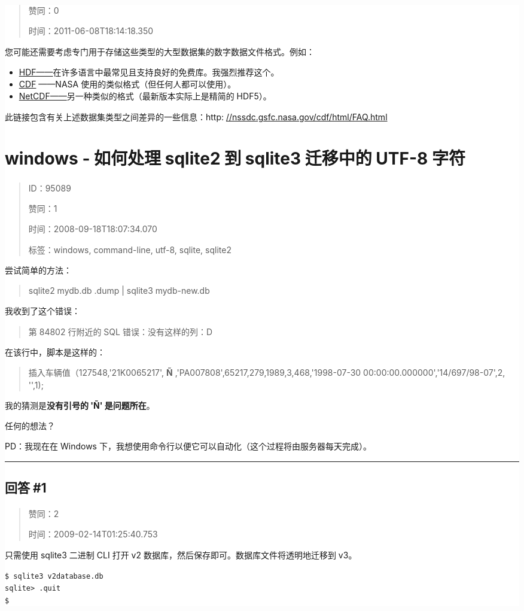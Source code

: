 > 赞同：0
> 
> 时间：2011-06-08T18:14:18.350

您可能还需要考虑专门用于存储这些类型的大型数据集的数字数据文件格式。例如：

*   [HDF——](http://en.wikipedia.org/wiki/Hierarchical_Data_Format)在许多语言中最常见且支持良好的免费库。我强烈推荐这个。
*   [CDF](http://cdf.gsfc.nasa.gov/) ——NASA 使用的类似格式（但任何人都可以使用）。
*   [NetCDF——](http://en.wikipedia.org/wiki/NetCDF)另一种类似的格式（最新版本实际上是精简的 HDF5）。

此链接包含有关上述数据集类型之间差异的一些信息：http: [//nssdc.gsfc.nasa.gov/cdf/html/FAQ.html](http://nssdc.gsfc.nasa.gov/cdf/html/FAQ.html)

# windows - 如何处理 sqlite2 到 sqlite3 迁移中的 UTF-8 字符

> ID：95089
> 
> 赞同：1
> 
> 时间：2008-09-18T18:07:34.070
> 
> 标签：windows, command-line, utf-8, sqlite, sqlite2

尝试简单的方法：

> sqlite2 mydb.db .dump | sqlite3 mydb-new.db

我收到了这个错误：

> 第 84802 行附近的 SQL 错误：没有这样的列：D

在该行中，脚本是这样的：

> 插入车辆值（127548,'21K0065217', **Ñ** ,'PA007808',65217,279,1989,3,468,'1998-07-30 00:00:00.000000','14/697/98-07',2, '',1);

我的猜测是**没有引号的 'Ñ' 是问题所在**。

任何的想法？

PD：我现在在 Windows 下，我想使用命令行以便它可以自动化（这个过程将由服务器每天完成）。

* * *

## 回答 #1

> 赞同：2
> 
> 时间：2009-02-14T01:25:40.753

只需使用 sqlite3 二进制 CLI 打开 v2 数据库，然后保存即可。数据库文件将透明地迁移到 v3。

```
$ sqlite3 v2database.db
sqlite> .quit
$ 
```
